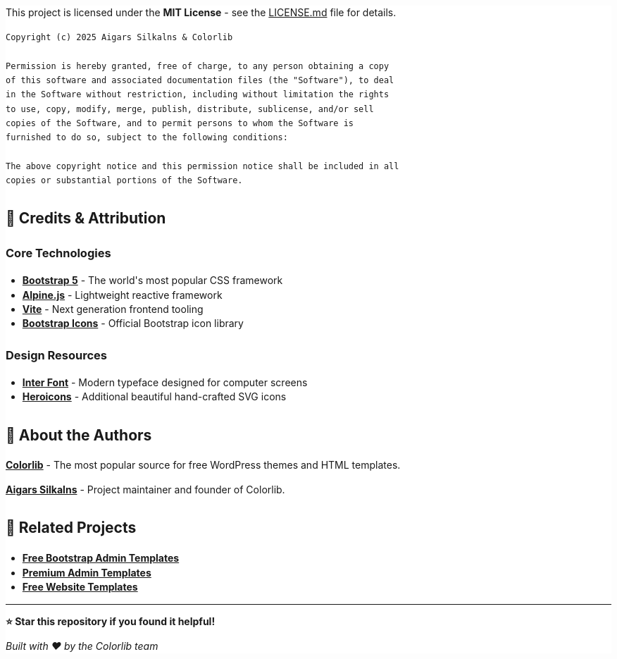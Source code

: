 This project is licensed under the **MIT License** - see the [LICENSE.md](LICENSE.md) file for details.

```
Copyright (c) 2025 Aigars Silkalns & Colorlib

Permission is hereby granted, free of charge, to any person obtaining a copy
of this software and associated documentation files (the "Software"), to deal
in the Software without restriction, including without limitation the rights
to use, copy, modify, merge, publish, distribute, sublicense, and/or sell
copies of the Software, and to permit persons to whom the Software is
furnished to do so, subject to the following conditions:

The above copyright notice and this permission notice shall be included in all
copies or substantial portions of the Software.
```

## 🙏 Credits & Attribution

### Core Technologies

* [**Bootstrap 5**](https://getbootstrap.com) - The world's most popular CSS framework
* [**Alpine.js**](https://alpinejs.dev) - Lightweight reactive framework
* [**Vite**](https://vitejs.dev) - Next generation frontend tooling
* [**Bootstrap Icons**](https://icons.getbootstrap.com) - Official Bootstrap icon library

### Design Resources

* [**Inter Font**](https://rsms.me/inter/) - Modern typeface designed for computer screens
* [**Heroicons**](https://heroicons.com) - Additional beautiful hand-crafted SVG icons

## 👥 About the Authors

[**Colorlib**](https://colorlib.com/) - The most popular source for free WordPress themes and HTML templates.

[**Aigars Silkalns**](https://twitter.com/AigarsSilkalns) - Project maintainer and founder of Colorlib.

## 🔗 Related Projects

* [**Free Bootstrap Admin Templates**](https://colorlib.com/wp/free-bootstrap-admin-dashboard-templates/)
* [**Premium Admin Templates**](https://colorlib.com/wp/html-admin-templates/)
* [**Free Website Templates**](https://colorlib.com/wp/templates/)

***

**⭐ Star this repository if you found it helpful!**

_Built with ❤️ by the Colorlib team_

